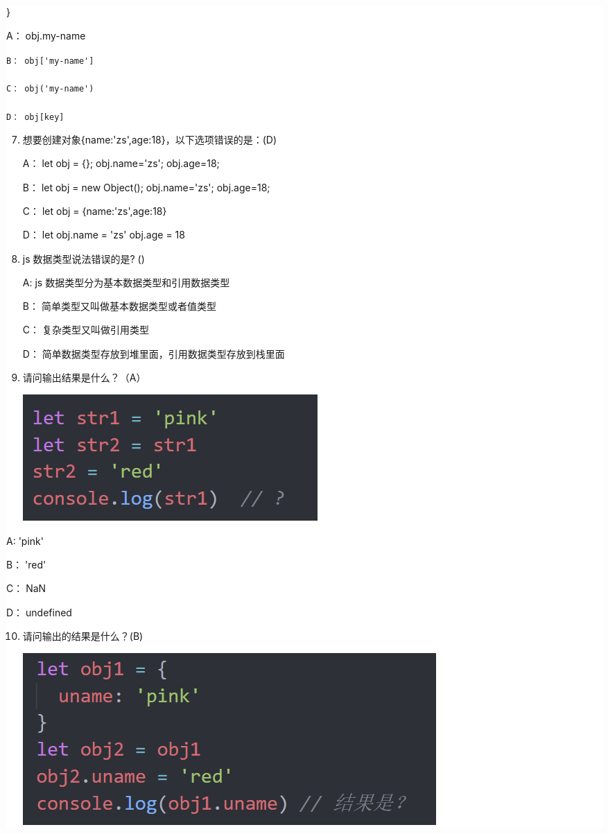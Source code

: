    }

   A： obj.my-name

    B： obj['my-name']

    C： obj('my-name')

    D： obj[key]

7. 想要创建对象{name:'zs',age:18}，以下选项错误的是：(D)

    A： let obj = {};     obj.name='zs';   obj.age=18;

    B： let obj = new Object();     obj.name='zs';    obj.age=18;

    C： let obj =  {name:'zs',age:18}

    D： let obj.name = 'zs'    obj.age = 18

8. js 数据类型说法错误的是? ()

    A:   js 数据类型分为基本数据类型和引用数据类型

    B： 简单类型又叫做基本数据类型或者值类型

    C： 复杂类型又叫做引用类型

    D： 简单数据类型存放到堆里面，引用数据类型存放到栈里面

9. 请问输出结果是什么？（A）

    ![64817741499](assets/1648177414995.png)

 A:   'pink'

 B： 'red'

 C： NaN

 D： undefined

10. 请问输出的结果是什么？(B)

     ![64817752393](assets/1648177523936.png)
